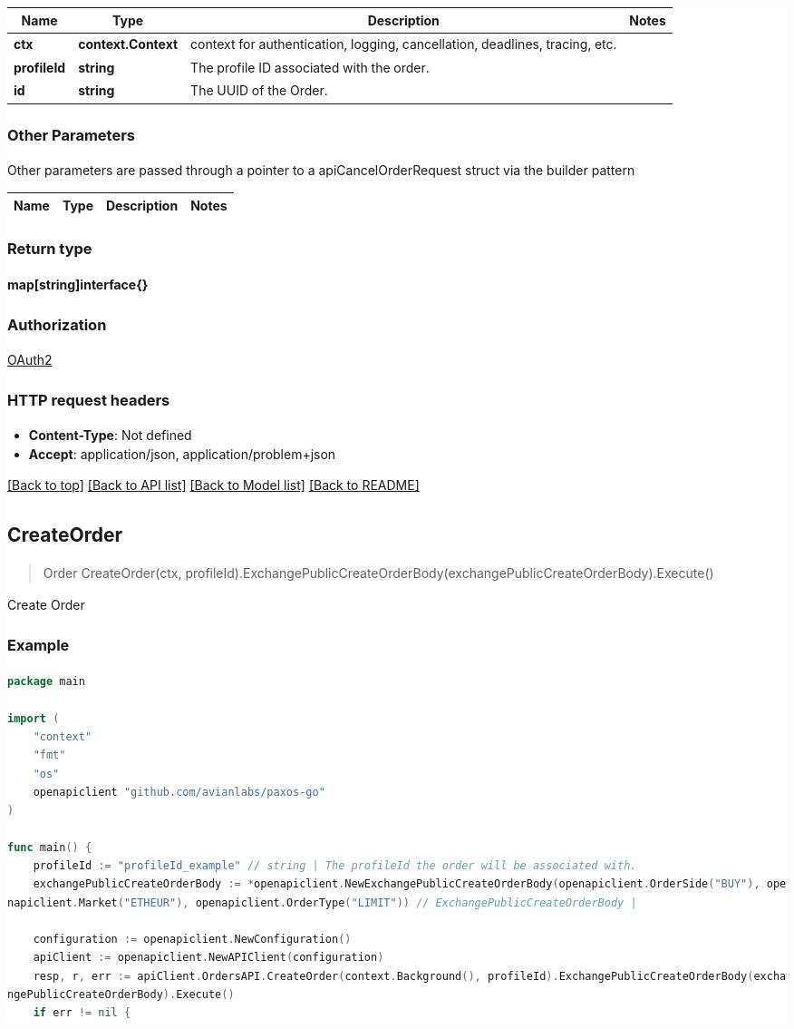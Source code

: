 
Name | Type | Description  | Notes
------------- | ------------- | ------------- | -------------
**ctx** | **context.Context** | context for authentication, logging, cancellation, deadlines, tracing, etc.
**profileId** | **string** | The profile ID associated with the order. | 
**id** | **string** | The UUID of the Order. | 

### Other Parameters

Other parameters are passed through a pointer to a apiCancelOrderRequest struct via the builder pattern


Name | Type | Description  | Notes
------------- | ------------- | ------------- | -------------



### Return type

**map[string]interface{}**

### Authorization

[OAuth2](../README.md#OAuth2)

### HTTP request headers

- **Content-Type**: Not defined
- **Accept**: application/json, application/problem+json

[[Back to top]](#) [[Back to API list]](../README.md#documentation-for-api-endpoints)
[[Back to Model list]](../README.md#documentation-for-models)
[[Back to README]](../README.md)


## CreateOrder

> Order CreateOrder(ctx, profileId).ExchangePublicCreateOrderBody(exchangePublicCreateOrderBody).Execute()

Create Order



### Example

```go
package main

import (
	"context"
	"fmt"
	"os"
	openapiclient "github.com/avianlabs/paxos-go"
)

func main() {
	profileId := "profileId_example" // string | The profileId the order will be associated with.
	exchangePublicCreateOrderBody := *openapiclient.NewExchangePublicCreateOrderBody(openapiclient.OrderSide("BUY"), openapiclient.Market("ETHEUR"), openapiclient.OrderType("LIMIT")) // ExchangePublicCreateOrderBody | 

	configuration := openapiclient.NewConfiguration()
	apiClient := openapiclient.NewAPIClient(configuration)
	resp, r, err := apiClient.OrdersAPI.CreateOrder(context.Background(), profileId).ExchangePublicCreateOrderBody(exchangePublicCreateOrderBody).Execute()
	if err != nil {
```